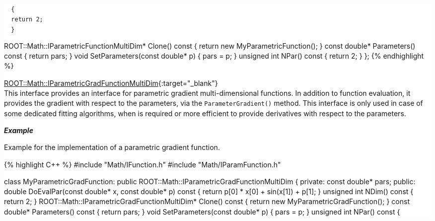       {
      return 2;
      }
   ROOT::Math::IParametricFunctionMultiDim* Clone() const
     {
     return new MyParametricFunction();
     }
   const double* Parameters() const
      {
      return pars;
      }
   void SetParameters(const double* p)
      {
      pars = p;
      }
   unsigned int NPar() const
      {
      return 2;
      }
   };
{% endhighlight %}

[ROOT::Math::IParametricGradFunctionMultiDim](https://root.cern/doc/master/namespaceROOT_1_1Math.html#a2e698159de0fa9c0bfb713f673464147){:target="_blank"}<br>
This interface provides an interface for parametric gradient multi-dimensional functions. In addition to function evaluation, it provides the gradient with respect to the parameters,
via the `ParameterGradient()` method. This interface is only used in case of some dedicated fitting algorithms, when is required or more efficient to provide derivatives with respect to the parameters.

_**Example**_

Example for the implementation of a parametric gradient function.

{% highlight C++ %}
   #include "Math/IFunction.h"
   #include "Math/IParamFunction.h"
   
   class MyParametricGradFunction:
   public ROOT::Math::IParametricGradFunctionMultiDim
   {
   private:
   const double* pars;
   public:
   double DoEvalPar(const double* x, const double* p) const
      {
      return p[0] * x[0] + sin(x[1]) + p[1];
      }
   unsigned int NDim() const
      {
      return 2;
      }
   ROOT::Math::IParametricGradFunctionMultiDim* Clone() const
      {
      return new MyParametricGradFunction();
      }
   const double* Parameters() const
      {
      return pars;
      }
   void SetParameters(const double* p)
      {
      pars = p;
      }
   unsigned int NPar() const
      {